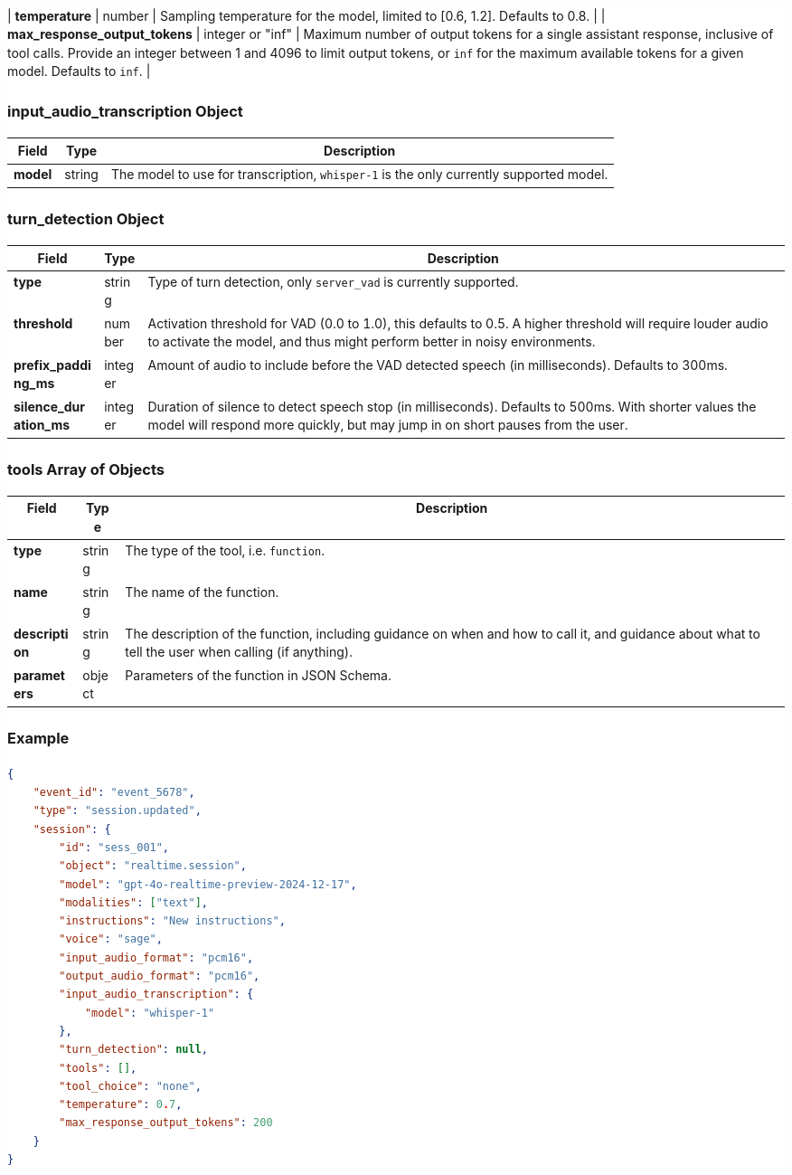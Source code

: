 | **temperature**              | number               | Sampling temperature for the model, limited to \[0.6, 1.2]. Defaults to 0.8.                                                                                                                                                                                                                                                            |
| **max_response_output_tokens** | integer or "inf"     | Maximum number of output tokens for a single assistant response, inclusive of tool calls. Provide an integer between 1 and 4096 to limit output tokens, or `inf` for the maximum available tokens for a given model. Defaults to `inf`.                                                                                                    |

### **input_audio_transcription Object**

| Field     | Type   | Description                                                          |
| --------- | ------ | -------------------------------------------------------------------- |
| **model** | string | The model to use for transcription, `whisper-1` is the only currently supported model. |

### **turn_detection Object**

| Field                 | Type    | Description                                                                                                                                              |
| --------------------- | ------- | -------------------------------------------------------------------------------------------------------------------------------------------------------- |
| **type**              | string  | Type of turn detection, only `server_vad` is currently supported.                                                                                     |
| **threshold**         | number  | Activation threshold for VAD (0.0 to 1.0), this defaults to 0.5. A higher threshold will require louder audio to activate the model, and thus might perform better in noisy environments. |
| **prefix_padding_ms** | integer | Amount of audio to include before the VAD detected speech (in milliseconds). Defaults to 300ms.                                                        |
| **silence_duration_ms**| integer | Duration of silence to detect speech stop (in milliseconds). Defaults to 500ms. With shorter values the model will respond more quickly, but may jump in on short pauses from the user.               |

### **tools Array of Objects**

| Field         | Type   | Description                                                                                                            |
| ------------- | ------ | ---------------------------------------------------------------------------------------------------------------------- |
| **type**      | string | The type of the tool, i.e. `function`.                                                                              |
| **name**      | string | The name of the function.                                                                                              |
| **description** | string | The description of the function, including guidance on when and how to call it, and guidance about what to tell the user when calling (if anything). |
| **parameters**  | object | Parameters of the function in JSON Schema.                                                                           |

### **Example**

```json
{
    "event_id": "event_5678",
    "type": "session.updated",
    "session": {
        "id": "sess_001",
        "object": "realtime.session",
        "model": "gpt-4o-realtime-preview-2024-12-17",
        "modalities": ["text"],
        "instructions": "New instructions",
        "voice": "sage",
        "input_audio_format": "pcm16",
        "output_audio_format": "pcm16",
        "input_audio_transcription": {
            "model": "whisper-1"
        },
        "turn_detection": null,
        "tools": [],
        "tool_choice": "none",
        "temperature": 0.7,
        "max_response_output_tokens": 200
    }
}
```
